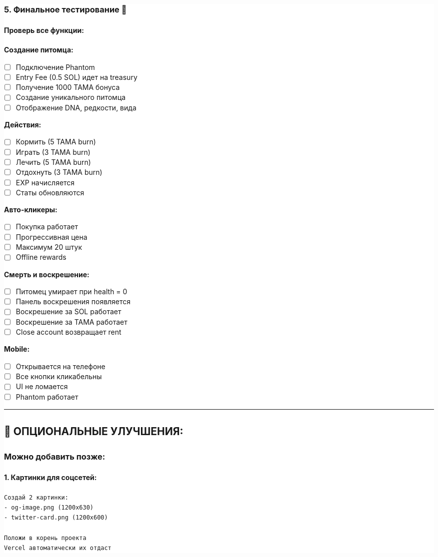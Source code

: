 
### **5. Финальное тестирование** 🧪

#### Проверь все функции:

**Создание питомца:**
- [ ] Подключение Phantom
- [ ] Entry Fee (0.5 SOL) идет на treasury
- [ ] Получение 1000 TAMA бонуса
- [ ] Создание уникального питомца
- [ ] Отображение DNA, редкости, вида

**Действия:**
- [ ] Кормить (5 TAMA burn)
- [ ] Играть (3 TAMA burn)
- [ ] Лечить (5 TAMA burn)
- [ ] Отдохнуть (3 TAMA burn)
- [ ] EXP начисляется
- [ ] Статы обновляются

**Авто-кликеры:**
- [ ] Покупка работает
- [ ] Прогрессивная цена
- [ ] Максимум 20 штук
- [ ] Offline rewards

**Смерть и воскрешение:**
- [ ] Питомец умирает при health = 0
- [ ] Панель воскрешения появляется
- [ ] Воскрешение за SOL работает
- [ ] Воскрешение за TAMA работает
- [ ] Close account возвращает rent

**Mobile:**
- [ ] Открывается на телефоне
- [ ] Все кнопки кликабельны
- [ ] UI не ломается
- [ ] Phantom работает

---

## 🎨 **ОПЦИОНАЛЬНЫЕ УЛУЧШЕНИЯ:**

### **Можно добавить позже:**

#### **1. Картинки для соцсетей:**
```
Создай 2 картинки:
- og-image.png (1200x630)
- twitter-card.png (1200x600)

Положи в корень проекта
Vercel автоматически их отдаст
```
